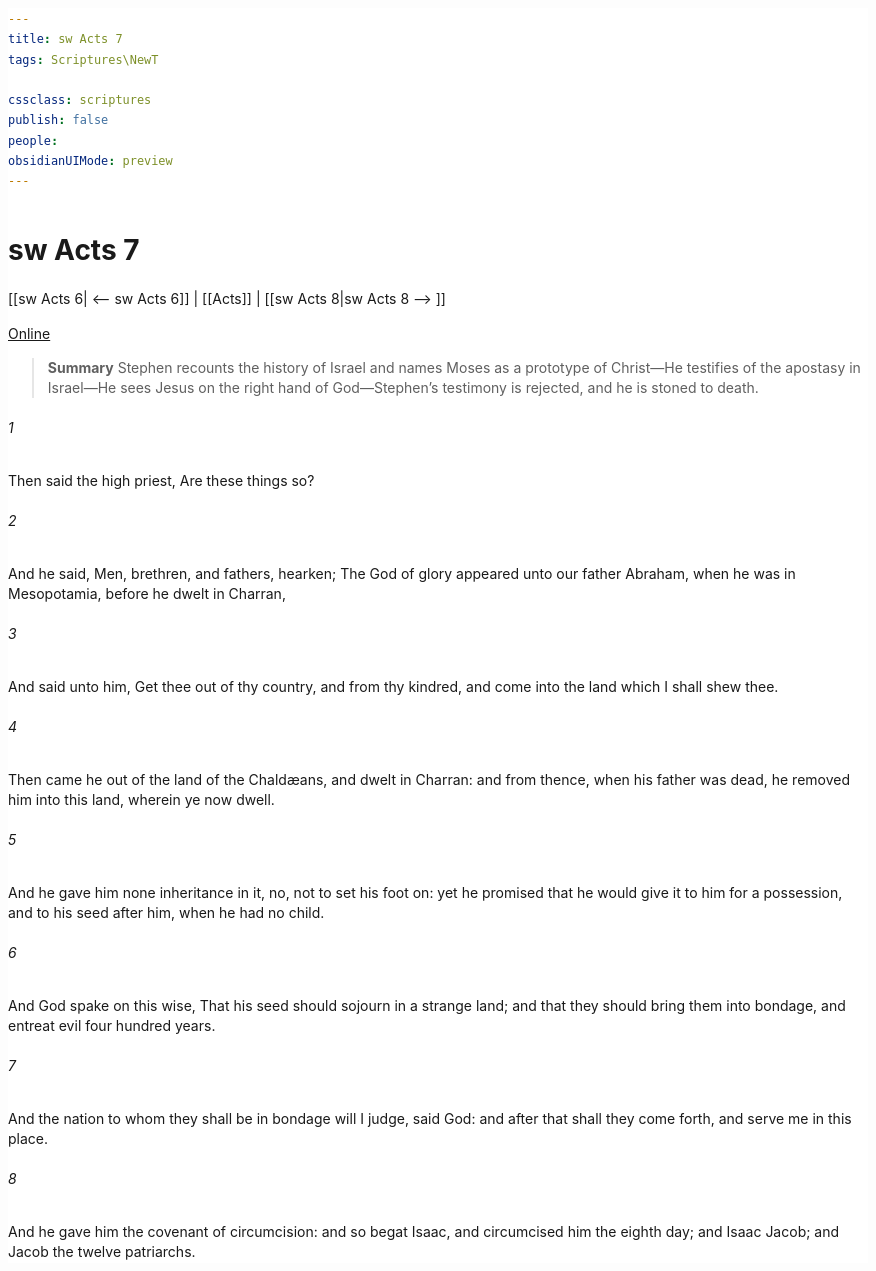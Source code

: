 ```yaml
---
title: sw Acts 7
tags: Scriptures\NewT

cssclass: scriptures
publish: false
people:
obsidianUIMode: preview
---
```


# sw Acts 7
[[sw Acts 6| <-- sw Acts 6]] | [[Acts]] | [[sw Acts 8|sw Acts 8 --> ]]

[Online](https://churchofjesuschrist.org/study/scriptures/nt/acts/7?lang=eng)

> __Summary__
Stephen recounts the history of Israel and names Moses as a prototype of Christ—He testifies of the apostasy in Israel—He sees Jesus on the right hand of God—Stephen’s testimony is rejected, and he is stoned to death.

###### 1 
Then said the high priest, Are these things so?

###### 2 
And he said, Men, brethren, and fathers, hearken; The God of glory appeared unto our father Abraham, when he was in Mesopotamia, before he dwelt in Charran,

###### 3 
And said unto him, Get thee out of thy country, and from thy kindred, and come into the land which I shall shew thee.

###### 4 
Then came he out of the land of the Chaldæans, and dwelt in Charran: and from thence, when his father was dead, he removed him into this land, wherein ye now dwell.

###### 5 
And he gave him none inheritance in it, no, not  to set his foot on: yet he promised that he would give it to him for a possession, and to his seed after him, when  he had no child.

###### 6 
And God spake on this wise, That his seed should sojourn in a strange land; and that they should bring them into bondage, and entreat  evil four hundred years.

###### 7 
And the nation to whom they shall be in bondage will I judge, said God: and after that shall they come forth, and serve me in this place.

###### 8 
And he gave him the covenant of circumcision: and so  begat Isaac, and circumcised him the eighth day; and Isaac  Jacob; and Jacob  the twelve patriarchs.
